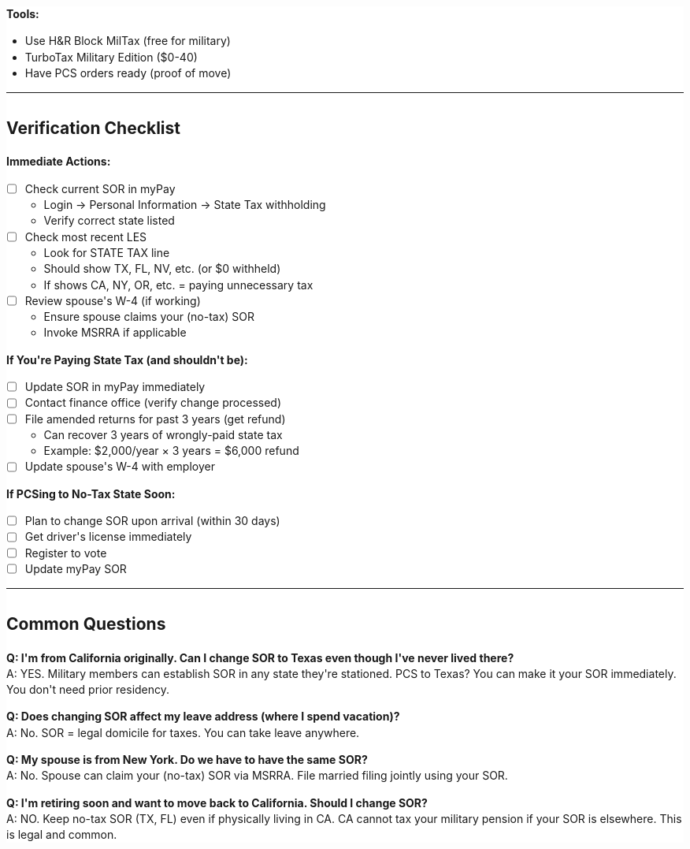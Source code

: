 **Tools:**
- Use H&R Block MilTax (free for military)
- TurboTax Military Edition ($0-40)
- Have PCS orders ready (proof of move)

---

## Verification Checklist

**Immediate Actions:**
- [ ] Check current SOR in myPay
  - Login → Personal Information → State Tax withholding
  - Verify correct state listed
- [ ] Check most recent LES
  - Look for STATE TAX line
  - Should show TX, FL, NV, etc. (or $0 withheld)
  - If shows CA, NY, OR, etc. = paying unnecessary tax
- [ ] Review spouse's W-4 (if working)
  - Ensure spouse claims your (no-tax) SOR
  - Invoke MSRRA if applicable

**If You're Paying State Tax (and shouldn't be):**
- [ ] Update SOR in myPay immediately
- [ ] Contact finance office (verify change processed)
- [ ] File amended returns for past 3 years (get refund)
  - Can recover 3 years of wrongly-paid state tax
  - Example: $2,000/year × 3 years = $6,000 refund
- [ ] Update spouse's W-4 with employer

**If PCSing to No-Tax State Soon:**
- [ ] Plan to change SOR upon arrival (within 30 days)
- [ ] Get driver's license immediately
- [ ] Register to vote
- [ ] Update myPay SOR

---

## Common Questions

**Q: I'm from California originally. Can I change SOR to Texas even though I've never lived there?**  
A: YES. Military members can establish SOR in any state they're stationed. PCS to Texas? You can make it your SOR immediately. You don't need prior residency.

**Q: Does changing SOR affect my leave address (where I spend vacation)?**  
A: No. SOR = legal domicile for taxes. You can take leave anywhere.

**Q: My spouse is from New York. Do we have to have the same SOR?**  
A: No. Spouse can claim your (no-tax) SOR via MSRRA. File married filing jointly using your SOR.

**Q: I'm retiring soon and want to move back to California. Should I change SOR?**  
A: NO. Keep no-tax SOR (TX, FL) even if physically living in CA. CA cannot tax your military pension if your SOR is elsewhere. This is legal and common.
